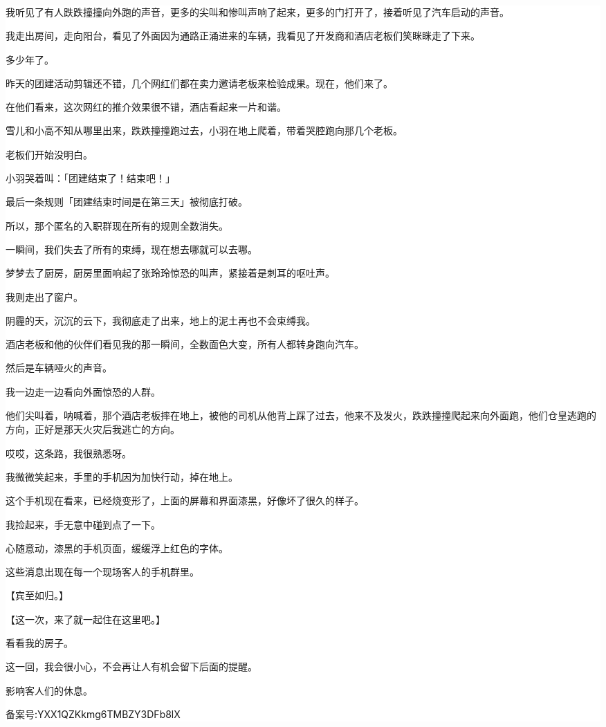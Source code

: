 我听见了有人跌跌撞撞向外跑的声音，更多的尖叫和惨叫声响了起来，更多的门打开了，接着听见了汽车启动的声音。

我走出房间，走向阳台，看见了外面因为通路正涌进来的车辆，我看见了开发商和酒店老板们笑眯眯走了下来。

多少年了。

昨天的团建活动剪辑还不错，几个网红们都在卖力邀请老板来检验成果。现在，他们来了。

在他们看来，这次网红的推介效果很不错，酒店看起来一片和谐。

雪儿和小高不知从哪里出来，跌跌撞撞跑过去，小羽在地上爬着，带着哭腔跑向那几个老板。

老板们开始没明白。

小羽哭着叫：「团建结束了！结束吧！」

最后一条规则「团建结束时间是在第三天」被彻底打破。

所以，那个匿名的入职群现在所有的规则全数消失。

一瞬间，我们失去了所有的束缚，现在想去哪就可以去哪。

梦梦去了厨房，厨房里面响起了张玲玲惊恐的叫声，紧接着是刺耳的呕吐声。

我则走出了窗户。

阴霾的天，沉沉的云下，我彻底走了出来，地上的泥土再也不会束缚我。

酒店老板和他的伙伴们看见我的那一瞬间，全数面色大变，所有人都转身跑向汽车。

然后是车辆哑火的声音。

我一边走一边看向外面惊恐的人群。

他们尖叫着，呐喊着，那个酒店老板摔在地上，被他的司机从他背上踩了过去，他来不及发火，跌跌撞撞爬起来向外面跑，他们仓皇逃跑的方向，正好是那天火灾后我逃亡的方向。

哎哎，这条路，我很熟悉呀。

我微微笑起来，手里的手机因为加快行动，掉在地上。

这个手机现在看来，已经烧变形了，上面的屏幕和界面漆黑，好像坏了很久的样子。

我捡起来，手无意中碰到点了一下。

心随意动，漆黑的手机页面，缓缓浮上红色的字体。

这些消息出现在每一个现场客人的手机群里。

【宾至如归。】

【这一次，来了就一起住在这里吧。】

看看我的房子。

这一回，我会很小心，不会再让人有机会留下后面的提醒。

影响客人们的休息。

备案号:YXX1QZKkmg6TMBZY3DFb8lX